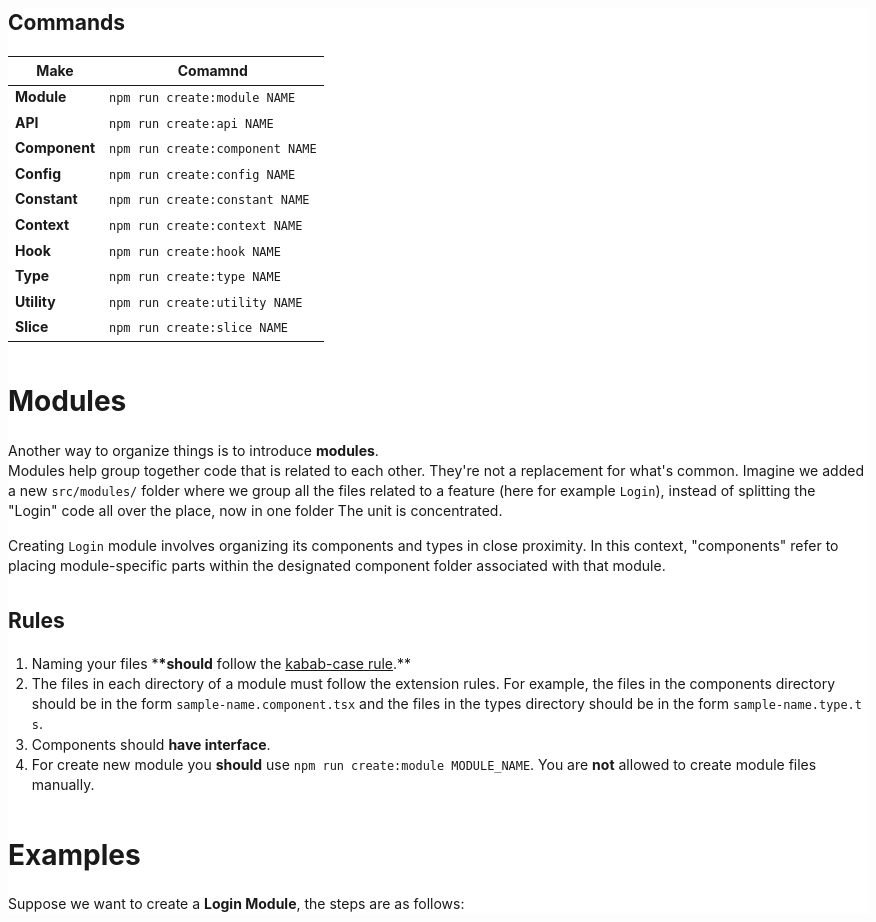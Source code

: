 ## Commands

| Make          | Comamnd                         |
| ------------- | ------------------------------- |
| **Module**    | `npm run create:module NAME`    |
| **API**       | `npm run create:api NAME`       |
| **Component** | `npm run create:component NAME` |
| **Config**    | `npm run create:config NAME`    |
| **Constant**  | `npm run create:constant NAME`  |
| **Context**   | `npm run create:context NAME`   |
| **Hook**      | `npm run create:hook NAME`      |
| **Type**      | `npm run create:type NAME`      |
| **Utility**   | `npm run create:utility NAME`   |
| **Slice**     | `npm run create:slice NAME`     |

# Modules

Another way to organize things is to introduce **modules**.  
Modules help group together code that is related to each other. They're not a replacement for what's common.
Imagine we added a new `src/modules/` folder where we group all the files related to a feature (here for example `Login`), instead of splitting the "Login" code all over the place, now in one folder The unit is concentrated.

Creating `Login` module involves organizing its components and types in close proximity. In this context, "components" refer to placing module-specific parts within the designated component folder associated with that module.

## Rules

1.  Naming your files \***\*should** follow the [kabab-case rule](https://developer.mozilla.org/en-US/docs/Glossary/Kebab_case).\*\*
2.  The files in each directory of a module must follow the extension rules. For example, the files in the components directory should be in the form `sample-name.component.tsx` and the files in the types directory should be in the form `sample-name.type.ts`.
3.  Components should **have interface**.
4.  For create new module you **should** use `npm run create:module MODULE_NAME`. You are **not** allowed to create module files manually.

# Examples

Suppose we want to create a **Login Module**, the steps are as follows:
